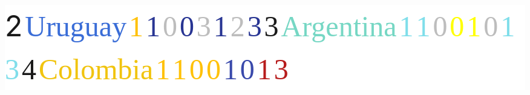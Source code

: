 

<TR><TD><font size=12><font face Engraves MT Expandida Mediana>2</font></font></TD>
<TD><font size=12><font color=#3a6dd7><font face= Jokerman Normal>Uruguay</font></font></font></TD>
<TD><font size=12><font color=#FFC107><font face= Engraves MT Expandida Mediana>1</font></font></font></TD>
<TD><font size=12><font color=#283593><font face= Engraves MT Expandida Mediana>1</font></font></font></TD>
<TD><font size=12><font color=#BDBDBD><font face= Engraves MT Expandida Mediana>0</font></font></font></TD>
<TD><font size=12><font color=#283593><font face= Engraves MT Expandida Mediana>0</font></font></font></TD>
<TD><font size=12><font color=#BDBDBD><font face= Engraves MT Expandida Mediana>3</font></font></font></TD>
<TD><font size=12><font color=#283593><font face= Engraves MT Expandida Mediana>1</font></font></font></TD>
<TD><font size=12><font color=#BDBDBD><font face= Engraves MT Expandida Mediana>2</font></font></font></TD>
<TD><font size=12><font color=#283593><font face= Engraves MT Expandida Mediana>3</font></font></font></TD></TR>


<TR><TD><font size=12><font face= Engraves MT Expandida Mediana>3</font></font></TD>
<TD><font size=12><font color=#76D7C4><font face=Jokerman Normal>Argentina</font></font></font></TD>
<TD><font size=12><font color=80DEEA><font face= Engraves MT Expandida Mediana>1</font></font></font></TD>
<TD><font size=12><font color=80DEEA><font face= Engraves MT Expandida Mediana>1</font></font></font></TD>
<TD><font size=12><font color=#BDBDBD><font face= Engraves MT Expandida Mediana>0</font></font></font></TD>
<TD><font size=12><font color=#FFFF00><font face= Engraves MT Expandida Mediana>0</font></font></font></TD>
<TD><font size=12><font color=#FFFF00><font face= Engraves MT Expandida Mediana>1</font></font></font></TD>
<TD><font size=12><font color=#BDBDBD><font face= Engraves MT Expandida Mediana>0</font></font></font></TD>
<TD><font size=12><font color=80DEEA><font face= Engraves MT Expandida Mediana>1</font></font></font></TD>
<TD><font size=12><font color=80DEEA><font face= Engraves MT Expandida Mediana>3</font></font></font></TD><TR>


<TR><TD><font size=12><font face= Engraves MT Expandida Mediana>4</font></font></TD>
<TD><font size=12<font color=#F1C40F ><font face= Jokerman Normal>Colombia</font></font></font></TD>
<TD><font size=12><font color=#FFC107><font face= Engraves MT Expandida Mediana>1</font></font></font></TD>
<TD><font size=12><font color=#FFC107><font face= Engraves MT Expandida Mediana>1</font></font></font></TD>
<TD><font size=12><font color=#FFC107><font face= Engraves MT Expandida Mediana>0</font></font></font></TD>
<TD><font size=12><font color=#FFC107><font face= Engraves MT Expandida Mediana>0</font></font></font></TD>
<TD><font size=12><font color=#3949AB><font face= Engraves MT Expandida Mediana>1</font></font></font></TD>
<TD><font size=12><font color=#3949AB><font face= Engraves MT Expandida Mediana>0</font></font></font></TD>
<TD><font size=12><font color=#B71C1C><font face= Engraves MT Expandida Mediana>1</font></font></font></TD>
<TD><font size=12><font color=#B71C1C><font face= Engraves MT Expandida Mediana>3</font></font></font></TD><TR>
